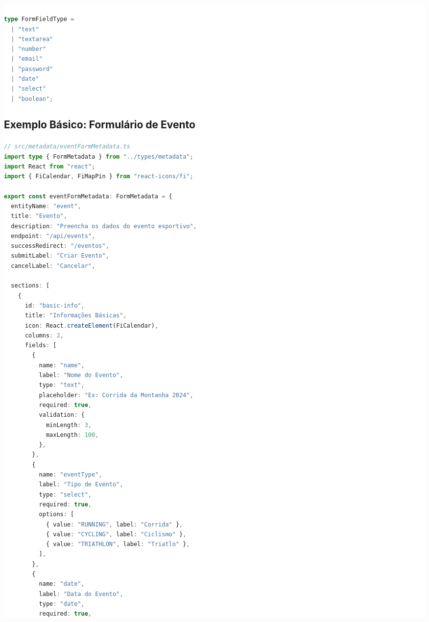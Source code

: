 ```typescript

type FormFieldType =
  | "text"
  | "textarea"
  | "number"
  | "email"
  | "password"
  | "date"
  | "select"
  | "boolean";
```

## Exemplo Básico: Formulário de Evento

```typescript
// src/metadata/eventFormMetadata.ts
import type { FormMetadata } from "../types/metadata";
import React from "react";
import { FiCalendar, FiMapPin } from "react-icons/fi";

export const eventFormMetadata: FormMetadata = {
  entityName: "event",
  title: "Evento",
  description: "Preencha os dados do evento esportivo",
  endpoint: "/api/events",
  successRedirect: "/eventos",
  submitLabel: "Criar Evento",
  cancelLabel: "Cancelar",

  sections: [
    {
      id: "basic-info",
      title: "Informações Básicas",
      icon: React.createElement(FiCalendar),
      columns: 2,
      fields: [
        {
          name: "name",
          label: "Nome do Evento",
          type: "text",
          placeholder: "Ex: Corrida da Montanha 2024",
          required: true,
          validation: {
            minLength: 3,
            maxLength: 100,
          },
        },
        {
          name: "eventType",
          label: "Tipo de Evento",
          type: "select",
          required: true,
          options: [
            { value: "RUNNING", label: "Corrida" },
            { value: "CYCLING", label: "Ciclismo" },
            { value: "TRIATHLON", label: "Triatlo" },
          ],
        },
        {
          name: "date",
          label: "Data do Evento",
          type: "date",
          required: true,
```